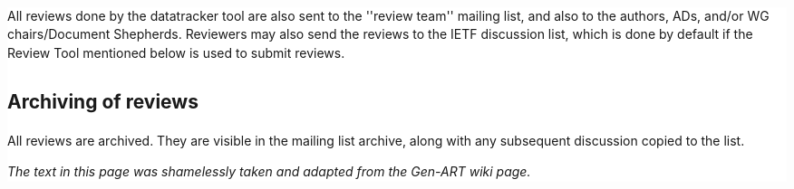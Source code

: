 All reviews done by the datatracker tool are also sent to the ''review team'' mailing list, and also to the authors, ADs, and/or WG chairs/Document Shepherds. Reviewers may also send the reviews to the IETF discussion list, which is done by default if the Review Tool mentioned below is used to submit reviews.  

## Archiving of reviews 

All reviews are archived. They are visible in the mailing list archive, along with any subsequent discussion copied to the list.



*The text in this page was shamelessly taken and adapted from the Gen-ART wiki page.*